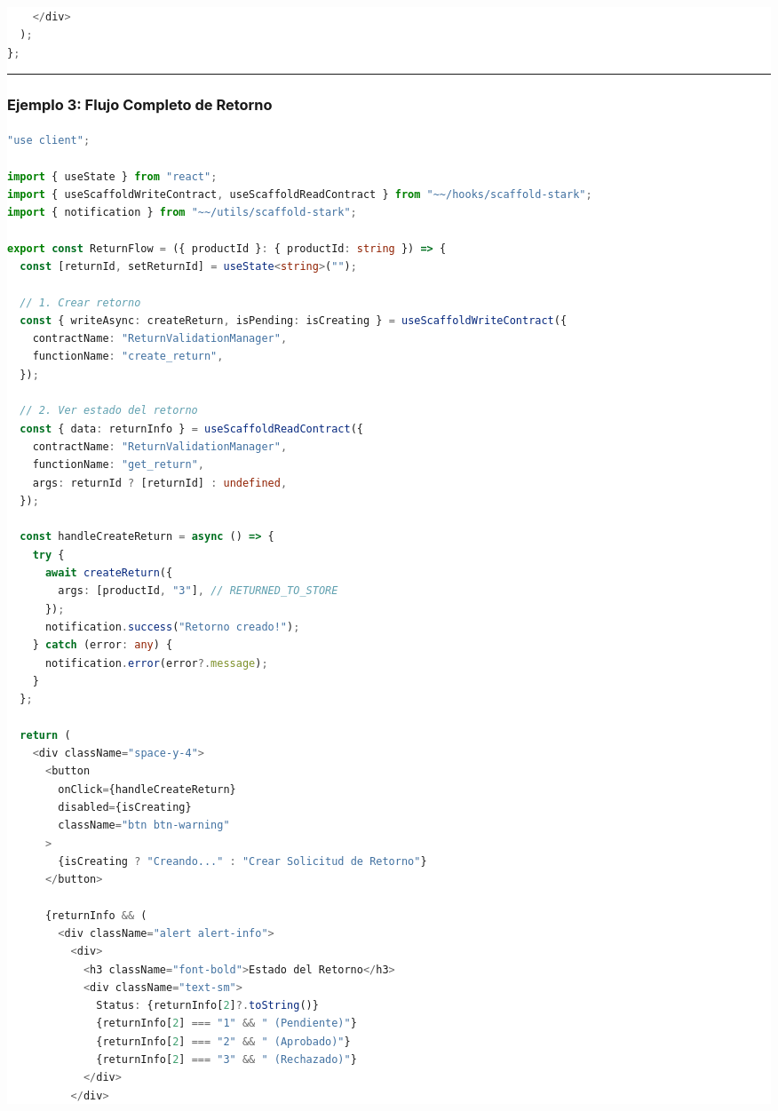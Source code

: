 ```typescript
    </div>
  );
};
```

---

### Ejemplo 3: Flujo Completo de Retorno

```typescript
"use client";

import { useState } from "react";
import { useScaffoldWriteContract, useScaffoldReadContract } from "~~/hooks/scaffold-stark";
import { notification } from "~~/utils/scaffold-stark";

export const ReturnFlow = ({ productId }: { productId: string }) => {
  const [returnId, setReturnId] = useState<string>("");

  // 1. Crear retorno
  const { writeAsync: createReturn, isPending: isCreating } = useScaffoldWriteContract({
    contractName: "ReturnValidationManager",
    functionName: "create_return",
  });

  // 2. Ver estado del retorno
  const { data: returnInfo } = useScaffoldReadContract({
    contractName: "ReturnValidationManager",
    functionName: "get_return",
    args: returnId ? [returnId] : undefined,
  });

  const handleCreateReturn = async () => {
    try {
      await createReturn({
        args: [productId, "3"], // RETURNED_TO_STORE
      });
      notification.success("Retorno creado!");
    } catch (error: any) {
      notification.error(error?.message);
    }
  };

  return (
    <div className="space-y-4">
      <button
        onClick={handleCreateReturn}
        disabled={isCreating}
        className="btn btn-warning"
      >
        {isCreating ? "Creando..." : "Crear Solicitud de Retorno"}
      </button>

      {returnInfo && (
        <div className="alert alert-info">
          <div>
            <h3 className="font-bold">Estado del Retorno</h3>
            <div className="text-sm">
              Status: {returnInfo[2]?.toString()}
              {returnInfo[2] === "1" && " (Pendiente)"}
              {returnInfo[2] === "2" && " (Aprobado)"}
              {returnInfo[2] === "3" && " (Rechazado)"}
            </div>
          </div>
```